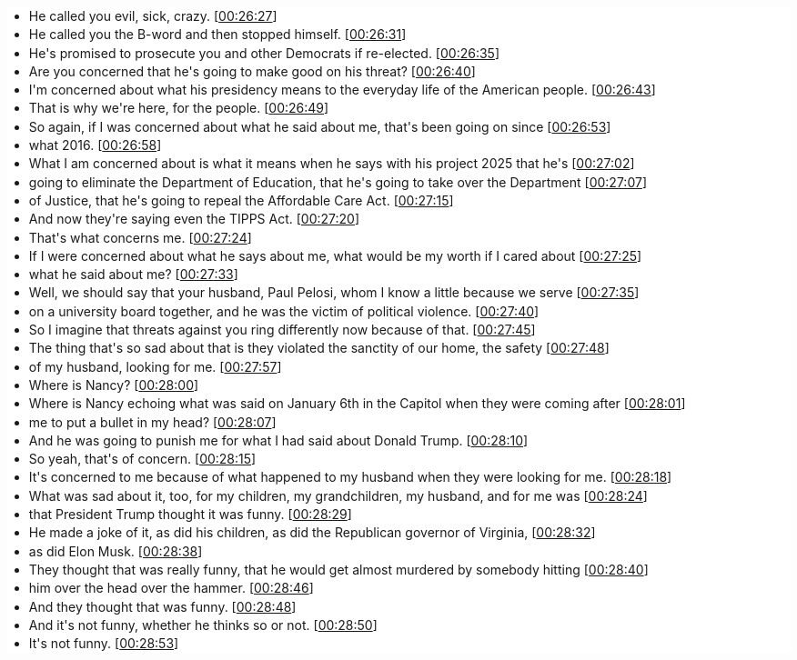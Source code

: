 *  He called you evil, sick, crazy. [[00:26:27](https://www.youtube.com/watch?v=O9fSK2AR594&t=1587.08s)]
*  He called you the B-word and then stopped himself. [[00:26:31](https://www.youtube.com/watch?v=O9fSK2AR594&t=1591.22s)]
*  He's promised to prosecute you and other Democrats if re-elected. [[00:26:35](https://www.youtube.com/watch?v=O9fSK2AR594&t=1595.48s)]
*  Are you concerned that he's going to make good on his threat? [[00:26:40](https://www.youtube.com/watch?v=O9fSK2AR594&t=1600.7s)]
*  I'm concerned about what his presidency means to the everyday life of the American people. [[00:26:43](https://www.youtube.com/watch?v=O9fSK2AR594&t=1603.26s)]
*  That is why we're here, for the people. [[00:26:49](https://www.youtube.com/watch?v=O9fSK2AR594&t=1609.8600000000001s)]
*  So again, if I was concerned about what he said about me, that's been going on since [[00:26:53](https://www.youtube.com/watch?v=O9fSK2AR594&t=1613.38s)]
*  what 2016. [[00:26:58](https://www.youtube.com/watch?v=O9fSK2AR594&t=1618.7s)]
*  What I am concerned about is what it means when he says with his project 2025 that he's [[00:27:02](https://www.youtube.com/watch?v=O9fSK2AR594&t=1622.38s)]
*  going to eliminate the Department of Education, that he's going to take over the Department [[00:27:07](https://www.youtube.com/watch?v=O9fSK2AR594&t=1627.98s)]
*  of Justice, that he's going to repeal the Affordable Care Act. [[00:27:15](https://www.youtube.com/watch?v=O9fSK2AR594&t=1635.14s)]
*  And now they're saying even the TIPPS Act. [[00:27:20](https://www.youtube.com/watch?v=O9fSK2AR594&t=1640.8600000000001s)]
*  That's what concerns me. [[00:27:24](https://www.youtube.com/watch?v=O9fSK2AR594&t=1644.5800000000002s)]
*  If I were concerned about what he says about me, what would be my worth if I cared about [[00:27:25](https://www.youtube.com/watch?v=O9fSK2AR594&t=1645.76s)]
*  what he said about me? [[00:27:33](https://www.youtube.com/watch?v=O9fSK2AR594&t=1653.38s)]
*  Well, we should say that your husband, Paul Pelosi, whom I know a little because we serve [[00:27:35](https://www.youtube.com/watch?v=O9fSK2AR594&t=1655.46s)]
*  on a university board together, and he was the victim of political violence. [[00:27:40](https://www.youtube.com/watch?v=O9fSK2AR594&t=1660.5s)]
*  So I imagine that threats against you ring differently now because of that. [[00:27:45](https://www.youtube.com/watch?v=O9fSK2AR594&t=1665.1599999999999s)]
*  The thing that's so sad about that is they violated the sanctity of our home, the safety [[00:27:48](https://www.youtube.com/watch?v=O9fSK2AR594&t=1668.4199999999998s)]
*  of my husband, looking for me. [[00:27:57](https://www.youtube.com/watch?v=O9fSK2AR594&t=1677.12s)]
*  Where is Nancy? [[00:28:00](https://www.youtube.com/watch?v=O9fSK2AR594&t=1680.02s)]
*  Where is Nancy echoing what was said on January 6th in the Capitol when they were coming after [[00:28:01](https://www.youtube.com/watch?v=O9fSK2AR594&t=1681.22s)]
*  me to put a bullet in my head? [[00:28:07](https://www.youtube.com/watch?v=O9fSK2AR594&t=1687.02s)]
*  And he was going to punish me for what I had said about Donald Trump. [[00:28:10](https://www.youtube.com/watch?v=O9fSK2AR594&t=1690.68s)]
*  So yeah, that's of concern. [[00:28:15](https://www.youtube.com/watch?v=O9fSK2AR594&t=1695.78s)]
*  It's concerned to me because of what happened to my husband when they were looking for me. [[00:28:18](https://www.youtube.com/watch?v=O9fSK2AR594&t=1698.8600000000001s)]
*  What was sad about it, too, for my children, my grandchildren, my husband, and for me was [[00:28:24](https://www.youtube.com/watch?v=O9fSK2AR594&t=1704.18s)]
*  that President Trump thought it was funny. [[00:28:29](https://www.youtube.com/watch?v=O9fSK2AR594&t=1709.78s)]
*  He made a joke of it, as did his children, as did the Republican governor of Virginia, [[00:28:32](https://www.youtube.com/watch?v=O9fSK2AR594&t=1712.66s)]
*  as did Elon Musk. [[00:28:38](https://www.youtube.com/watch?v=O9fSK2AR594&t=1718.66s)]
*  They thought that was really funny, that he would get almost murdered by somebody hitting [[00:28:40](https://www.youtube.com/watch?v=O9fSK2AR594&t=1720.42s)]
*  him over the head over the hammer. [[00:28:46](https://www.youtube.com/watch?v=O9fSK2AR594&t=1726.3s)]
*  And they thought that was funny. [[00:28:48](https://www.youtube.com/watch?v=O9fSK2AR594&t=1728.3s)]
*  And it's not funny, whether he thinks so or not. [[00:28:50](https://www.youtube.com/watch?v=O9fSK2AR594&t=1730.36s)]
*  It's not funny. [[00:28:53](https://www.youtube.com/watch?v=O9fSK2AR594&t=1733.94s)]